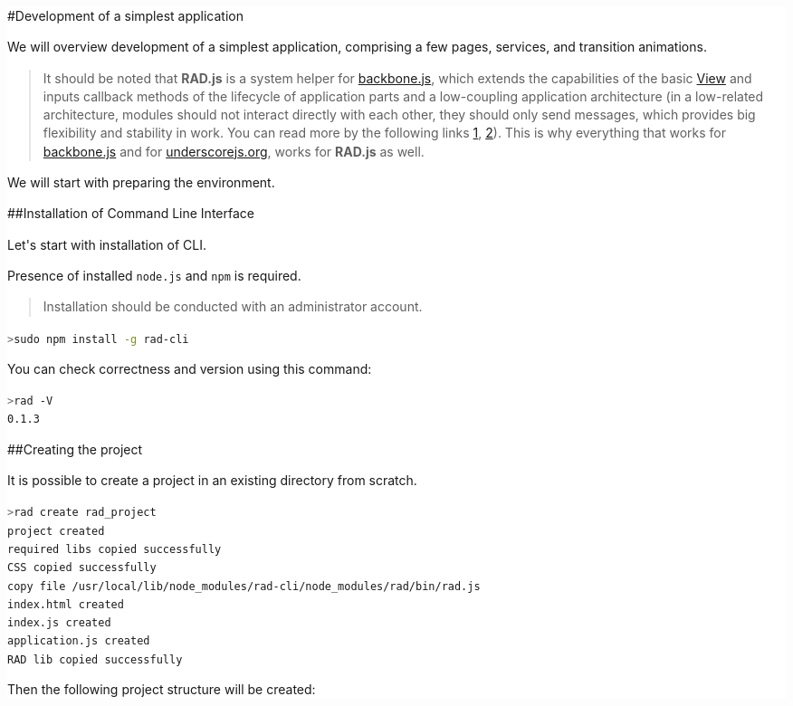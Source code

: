 #Development of a simplest application

We will overview development of a simplest application, comprising a few pages, services, and transition animations.

>It should be noted that **RAD.js** is a system helper for [backbone.js](http://backbonejs.org/), which extends the capabilities of the basic [View](http://backbonejs.org/#View) and inputs callback methods of the lifecycle of application parts and a low-coupling application architecture (in a low-related architecture, modules should not interact directly with each other, they should only send messages, which provides big flexibility and stability in work. You can read more by the following links [1](https://ru.wikipedia.org/wiki/GRASP), [2](http://rachkov.pro/blog/6)). This is why everything that works for [backbone.js](http://backbonejs.org/) and for [underscorejs.org](http://underscorejs.org/), works for **RAD.js** as well.

We will start with preparing the environment.

##Installation of Command Line Interface

Let's start with installation of CLI.

Presence of installed `node.js` and `npm` is required.

>Installation should be conducted with an administrator account.

```bash
>sudo npm install -g rad-cli
```

You can check correctness and version using this command:
```bash
>rad -V
0.1.3
```
##Creating the project

It is possible to create a project in an existing directory from scratch.

```bash
>rad create rad_project
project created
required libs copied successfully
CSS copied successfully
copy file /usr/local/lib/node_modules/rad-cli/node_modules/rad/bin/rad.js
index.html created
index.js created
application.js created
RAD lib copied successfully
```
Then the following project structure will be created:
